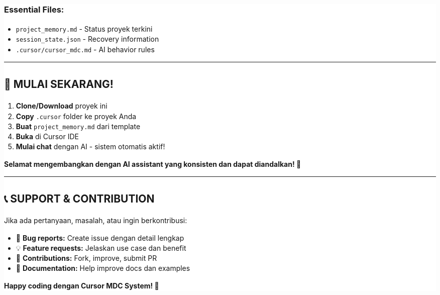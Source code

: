 ### **Essential Files:**
- `project_memory.md` - Status proyek terkini
- `session_state.json` - Recovery information  
- `.cursor/cursor_mdc.md` - AI behavior rules

---

## 🎉 **MULAI SEKARANG!**

1. **Clone/Download** proyek ini
2. **Copy** `.cursor` folder ke proyek Anda
3. **Buat** `project_memory.md` dari template
4. **Buka** di Cursor IDE
5. **Mulai chat** dengan AI - sistem otomatis aktif!

**Selamat mengembangkan dengan AI assistant yang konsisten dan dapat diandalkan! 🚀**

---

## 📞 **SUPPORT & CONTRIBUTION**

Jika ada pertanyaan, masalah, atau ingin berkontribusi:
- 🐛 **Bug reports:** Create issue dengan detail lengkap
- 💡 **Feature requests:** Jelaskan use case dan benefit
- 🤝 **Contributions:** Fork, improve, submit PR
- 📖 **Documentation:** Help improve docs dan examples

**Happy coding dengan Cursor MDC System! 🎯**